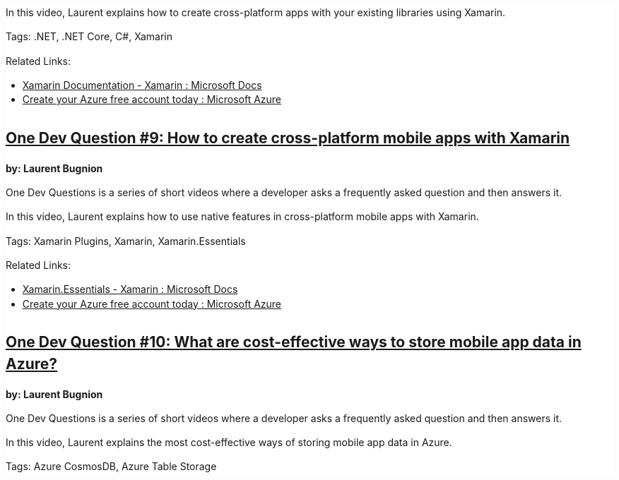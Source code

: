 In this video, Laurent explains how to create cross-platform apps with your existing libraries using Xamarin.

Tags: .NET, .NET Core, C#, Xamarin

<iframe width="560" height="315" src="https://www.youtube.com/embed/LCm00Mm765E" frameborder="0" allow="accelerometer; autoplay; encrypted-media; gyroscope; picture-in-picture" allowfullscreen></iframe>

Related Links:
* [Xamarin Documentation - Xamarin : Microsoft Docs](https://docs.microsoft.com/en-us/xamarin/?WT.mc_id=onedevquestion-channel9-lbugnion)
* [Create your Azure free account today : Microsoft Azure](https://azure.microsoft.com/en-us/free/?WT.mc_id=onedevquestion-channel9-lbugnion)


## [One Dev Question #9: How to create cross-platform mobile apps with Xamarin](https://www.youtube.com/watch?v=h52Hs7diLAM&list=PLLasX02E8BPCkCMbNDPT-hUfNsnP_RSBm&index=10)

**by: Laurent Bugnion**

One Dev Questions is a series of short videos where a developer asks a frequently asked question and then answers it.

In this video, Laurent explains how to use native features in cross-platform mobile apps with Xamarin.

Tags: Xamarin Plugins, Xamarin, Xamarin.Essentials

<iframe width="560" height="315" src="https://www.youtube.com/embed/h52Hs7diLAM" frameborder="0" allow="accelerometer; autoplay; encrypted-media; gyroscope; picture-in-picture" allowfullscreen></iframe>

Related Links:
* [Xamarin.Essentials - Xamarin : Microsoft Docs](https://docs.microsoft.com/en-us/xamarin/essentials/?WT.mc_id=onedevquestion-channel9-lbugnion)
* [Create your Azure free account today : Microsoft Azure](https://azure.microsoft.com/en-us/free/?WT.mc_id=onedevquestion-channel9-lbugnion)


## [One Dev Question #10: What are cost-effective ways to store mobile app data in Azure?](https://www.youtube.com/watch?v=DSs1UmwbZPo&list=PLLasX02E8BPCkCMbNDPT-hUfNsnP_RSBm&index=11)

**by: Laurent Bugnion**

One Dev Questions is a series of short videos where a developer asks a frequently asked question and then answers it.

In this video, Laurent explains the most cost-effective ways of storing mobile app data in Azure.

Tags: Azure CosmosDB, Azure Table Storage

<iframe width="560" height="315" src="https://www.youtube.com/embed/DSs1UmwbZPo" frameborder="0" allow="accelerometer; autoplay; encrypted-media; gyroscope; picture-in-picture" allowfullscreen></iframe>
